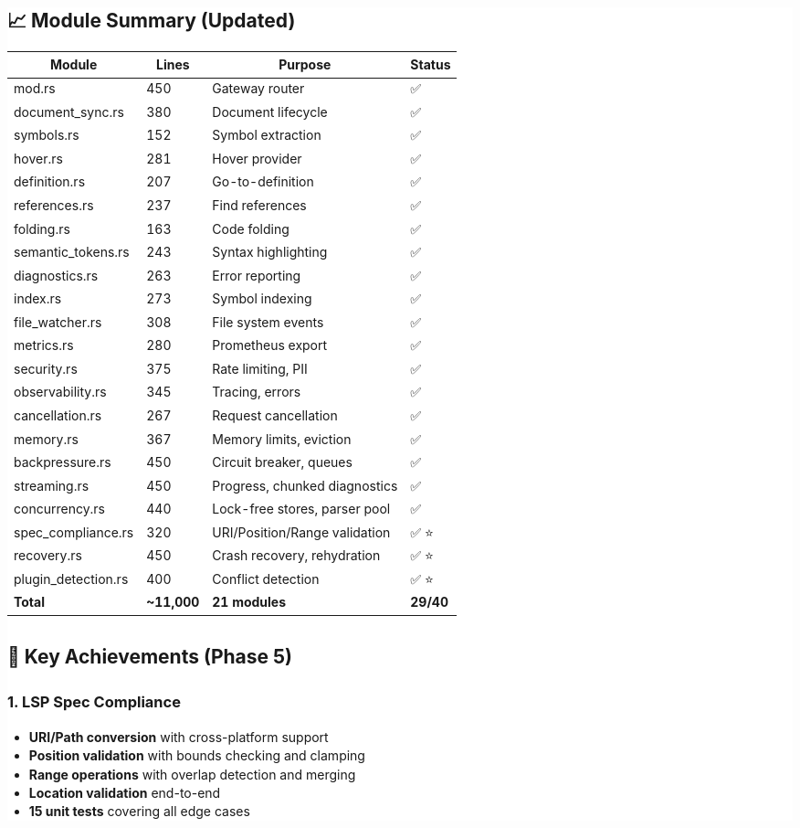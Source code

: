 ## 📈 Module Summary (Updated)

| Module | Lines | Purpose | Status |
|--------|-------|---------|--------|
| mod.rs | 450 | Gateway router | ✅ |
| document_sync.rs | 380 | Document lifecycle | ✅ |
| symbols.rs | 152 | Symbol extraction | ✅ |
| hover.rs | 281 | Hover provider | ✅ |
| definition.rs | 207 | Go-to-definition | ✅ |
| references.rs | 237 | Find references | ✅ |
| folding.rs | 163 | Code folding | ✅ |
| semantic_tokens.rs | 243 | Syntax highlighting | ✅ |
| diagnostics.rs | 263 | Error reporting | ✅ |
| index.rs | 273 | Symbol indexing | ✅ |
| file_watcher.rs | 308 | File system events | ✅ |
| metrics.rs | 280 | Prometheus export | ✅ |
| security.rs | 375 | Rate limiting, PII | ✅ |
| observability.rs | 345 | Tracing, errors | ✅ |
| cancellation.rs | 267 | Request cancellation | ✅ |
| memory.rs | 367 | Memory limits, eviction | ✅ |
| backpressure.rs | 450 | Circuit breaker, queues | ✅ |
| streaming.rs | 450 | Progress, chunked diagnostics | ✅ |
| concurrency.rs | 440 | Lock-free stores, parser pool | ✅ |
| spec_compliance.rs | 320 | URI/Position/Range validation | ✅ ⭐ |
| recovery.rs | 450 | Crash recovery, rehydration | ✅ ⭐ |
| plugin_detection.rs | 400 | Conflict detection | ✅ ⭐ |
| **Total** | **~11,000** | **21 modules** | **29/40** |

## 🎉 Key Achievements (Phase 5)

### 1. LSP Spec Compliance
- **URI/Path conversion** with cross-platform support
- **Position validation** with bounds checking and clamping
- **Range operations** with overlap detection and merging
- **Location validation** end-to-end
- **15 unit tests** covering all edge cases
